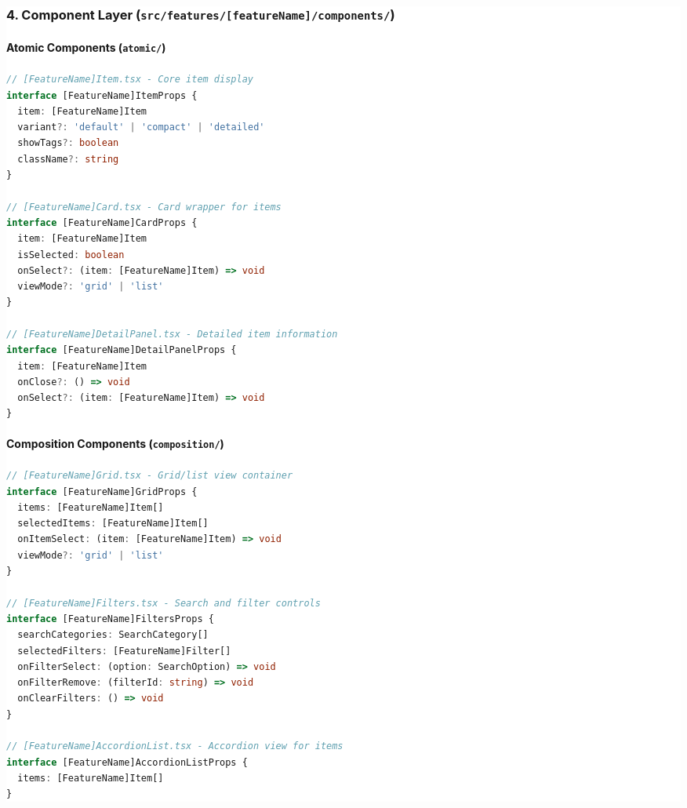 ### 4. Component Layer (`src/features/[featureName]/components/`)

#### **Atomic Components** (`atomic/`)

```typescript
// [FeatureName]Item.tsx - Core item display
interface [FeatureName]ItemProps {
  item: [FeatureName]Item
  variant?: 'default' | 'compact' | 'detailed'
  showTags?: boolean
  className?: string
}

// [FeatureName]Card.tsx - Card wrapper for items
interface [FeatureName]CardProps {
  item: [FeatureName]Item
  isSelected: boolean
  onSelect?: (item: [FeatureName]Item) => void
  viewMode?: 'grid' | 'list'
}

// [FeatureName]DetailPanel.tsx - Detailed item information
interface [FeatureName]DetailPanelProps {
  item: [FeatureName]Item
  onClose?: () => void
  onSelect?: (item: [FeatureName]Item) => void
}
```

#### **Composition Components** (`composition/`)

```typescript
// [FeatureName]Grid.tsx - Grid/list view container
interface [FeatureName]GridProps {
  items: [FeatureName]Item[]
  selectedItems: [FeatureName]Item[]
  onItemSelect: (item: [FeatureName]Item) => void
  viewMode?: 'grid' | 'list'
}

// [FeatureName]Filters.tsx - Search and filter controls
interface [FeatureName]FiltersProps {
  searchCategories: SearchCategory[]
  selectedFilters: [FeatureName]Filter[]
  onFilterSelect: (option: SearchOption) => void
  onFilterRemove: (filterId: string) => void
  onClearFilters: () => void
}

// [FeatureName]AccordionList.tsx - Accordion view for items
interface [FeatureName]AccordionListProps {
  items: [FeatureName]Item[]
}
```
